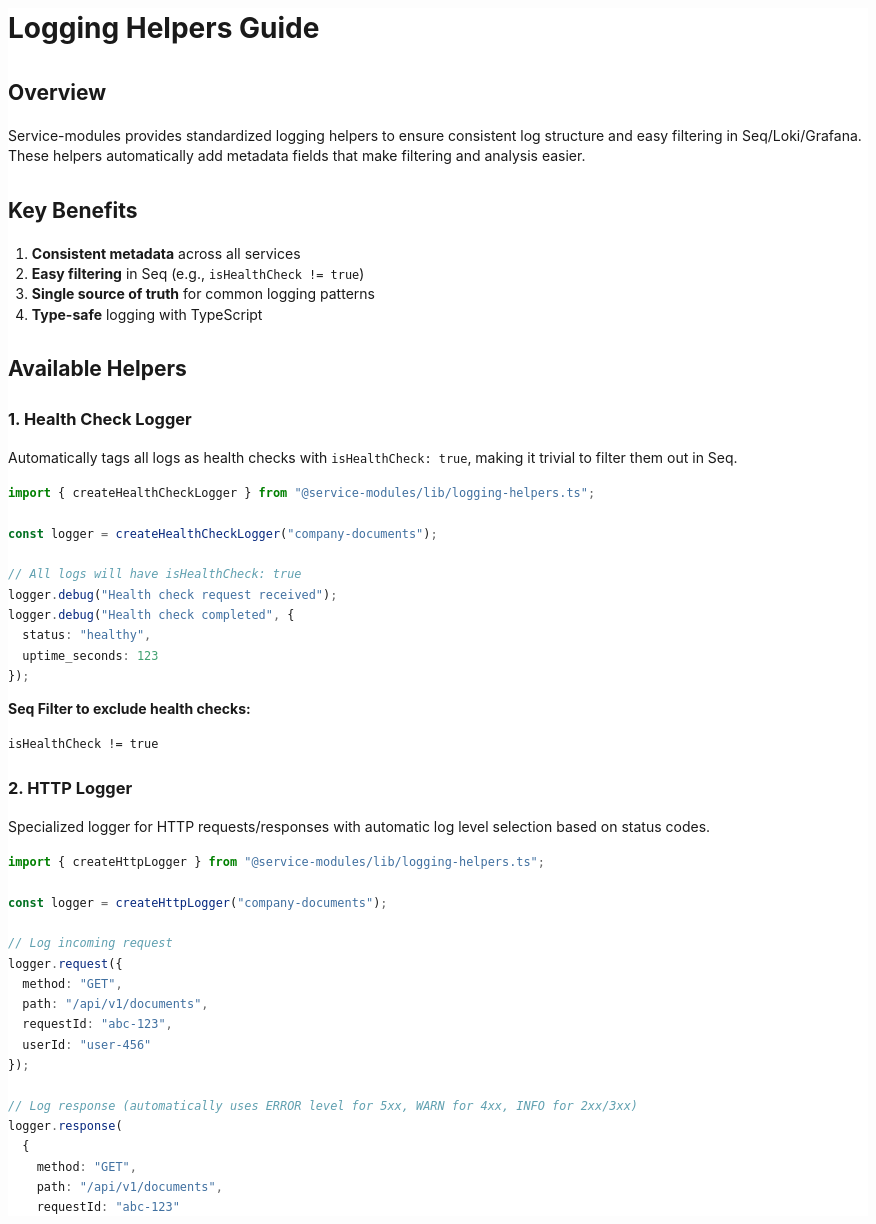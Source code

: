 # Logging Helpers Guide

## Overview

Service-modules provides standardized logging helpers to ensure consistent log structure and easy filtering in Seq/Loki/Grafana. These helpers automatically add metadata fields that make filtering and analysis easier.

## Key Benefits

1. **Consistent metadata** across all services
2. **Easy filtering** in Seq (e.g., `isHealthCheck != true`)
3. **Single source of truth** for common logging patterns
4. **Type-safe** logging with TypeScript

## Available Helpers

### 1. Health Check Logger

Automatically tags all logs as health checks with `isHealthCheck: true`, making it trivial to filter them out in Seq.

```typescript
import { createHealthCheckLogger } from "@service-modules/lib/logging-helpers.ts";

const logger = createHealthCheckLogger("company-documents");

// All logs will have isHealthCheck: true
logger.debug("Health check request received");
logger.debug("Health check completed", {
  status: "healthy",
  uptime_seconds: 123
});
```

**Seq Filter to exclude health checks:**
```
isHealthCheck != true
```

### 2. HTTP Logger

Specialized logger for HTTP requests/responses with automatic log level selection based on status codes.

```typescript
import { createHttpLogger } from "@service-modules/lib/logging-helpers.ts";

const logger = createHttpLogger("company-documents");

// Log incoming request
logger.request({
  method: "GET",
  path: "/api/v1/documents",
  requestId: "abc-123",
  userId: "user-456"
});

// Log response (automatically uses ERROR level for 5xx, WARN for 4xx, INFO for 2xx/3xx)
logger.response(
  {
    method: "GET",
    path: "/api/v1/documents",
    requestId: "abc-123"
```